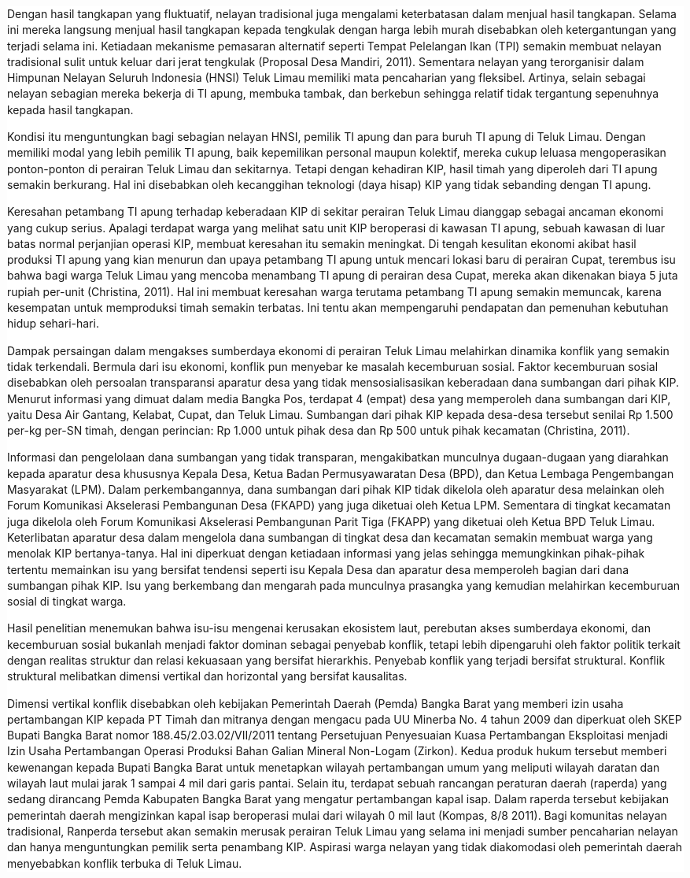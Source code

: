 <p><span class="font0">Dengan hasil tangkapan yang fluktuatif, nelayan tradisional juga mengalami keterbatasan dalam menjual hasil tangkapan. Selama ini mereka langsung menjual hasil tangkapan kepada tengkulak dengan harga lebih murah disebabkan oleh ketergantungan yang terjadi selama ini. Ketiadaan mekanisme pemasaran alternatif seperti Tempat Pelelangan Ikan (TPI) semakin membuat nelayan tradisional sulit untuk keluar dari jerat tengkulak (Proposal Desa Mandiri, 2011). Sementara nelayan yang terorganisir dalam Himpunan Nelayan Seluruh Indonesia (HNSI) Teluk Limau memiliki mata pencaharian yang fleksibel. Artinya, selain sebagai nelayan sebagian mereka bekerja di TI apung, membuka tambak, dan berkebun sehingga relatif tidak tergantung sepenuhnya kepada hasil tangkapan.</span></p>
<p><span class="font0">Kondisi itu menguntungkan bagi sebagian nelayan HNSI, pemilik TI apung dan para buruh TI apung di Teluk Limau. Dengan memiliki modal yang lebih pemilik TI apung, baik kepemilikan personal maupun kolektif, mereka cukup leluasa mengoperasikan ponton-ponton di perairan Teluk Limau dan sekitarnya. Tetapi dengan kehadiran KIP, hasil timah yang diperoleh dari TI apung semakin berkurang. Hal ini disebabkan oleh kecanggihan teknologi (daya hisap) KIP yang tidak sebanding dengan TI apung.</span></p>
<p><span class="font0">Keresahan petambang TI apung terhadap keberadaan KIP di sekitar perairan Teluk Limau dianggap sebagai ancaman ekonomi yang cukup serius. Apalagi terdapat warga yang melihat satu unit KIP beroperasi di kawasan TI apung, sebuah kawasan di luar batas normal perjanjian operasi KIP, membuat keresahan itu semakin meningkat. Di tengah kesulitan ekonomi akibat hasil produksi TI apung yang kian menurun dan upaya petambang TI apung untuk mencari lokasi baru di perairan Cupat, terembus isu bahwa bagi warga Teluk Limau yang mencoba menambang TI apung di perairan desa Cupat, mereka akan dikenakan biaya 5 juta rupiah per-unit (Christina, 2011). Hal ini membuat keresahan warga terutama petambang TI apung semakin memuncak, karena kesempatan untuk memproduksi timah semakin terbatas. Ini tentu akan mempengaruhi pendapatan dan pemenuhan kebutuhan hidup sehari-hari.</span></p>
<p><span class="font0">Dampak persaingan dalam mengakses sumberdaya ekonomi di perairan Teluk Limau melahirkan dinamika konflik yang semakin tidak terkendali. Bermula dari isu ekonomi, konflik pun menyebar ke masalah kecemburuan sosial. Faktor kecemburuan sosial disebabkan oleh persoalan transparansi aparatur desa yang tidak mensosialisasikan keberadaan dana sumbangan dari pihak KIP. Menurut informasi yang dimuat dalam media Bangka Pos, terdapat 4 (empat) desa yang memperoleh dana sumbangan dari KIP, yaitu Desa Air Gantang, Kelabat, Cupat, dan Teluk Limau. Sumbangan dari pihak KIP kepada desa-desa tersebut senilai Rp 1.500 per-kg per-SN timah, dengan perincian: Rp 1.000 untuk pihak desa dan Rp 500 untuk pihak kecamatan (Christina, 2011).</span></p>
<p><span class="font0">Informasi dan pengelolaan dana sumbangan yang tidak transparan, mengakibatkan munculnya dugaan-dugaan yang diarahkan kepada aparatur desa khususnya Kepala Desa, Ketua Badan Permusyawaratan Desa (BPD), dan Ketua Lembaga Pengembangan Masyarakat (LPM). Dalam perkembangannya, dana sumbangan dari pihak KIP tidak dikelola oleh aparatur desa melainkan oleh Forum Komunikasi Akselerasi Pembangunan Desa (FKAPD) yang juga diketuai oleh Ketua LPM. Sementara di tingkat kecamatan juga dikelola oleh Forum Komunikasi Akselerasi Pembangunan Parit Tiga (FKAPP) yang diketuai oleh Ketua BPD Teluk Limau. Keterlibatan aparatur desa dalam mengelola dana sumbangan di tingkat desa dan kecamatan semakin membuat warga yang menolak KIP bertanya-tanya. Hal ini diperkuat dengan ketiadaan informasi yang jelas sehingga memungkinkan pihak-pihak tertentu memainkan isu yang bersifat tendensi seperti isu Kepala Desa dan aparatur desa memperoleh bagian dari dana sumbangan pihak KIP. Isu yang berkembang dan mengarah pada munculnya prasangka yang kemudian melahirkan kecemburuan sosial di tingkat warga.</span></p>
<p><span class="font0">Hasil penelitian menemukan bahwa isu-isu mengenai kerusakan ekosistem laut, perebutan akses sumberdaya ekonomi, dan kecemburuan sosial bukanlah menjadi faktor dominan sebagai penyebab konflik, tetapi lebih dipengaruhi oleh faktor politik terkait dengan realitas struktur dan relasi kekuasaan yang bersifat hierarkhis. Penyebab konflik yang terjadi bersifat struktural. Konflik struktural melibatkan dimensi vertikal dan horizontal yang bersifat kausalitas.</span></p>
<p><span class="font0">Dimensi vertikal konflik disebabkan oleh kebijakan Pemerintah Daerah (Pemda) Bangka Barat yang memberi izin usaha pertambangan KIP kepada PT Timah dan mitranya dengan mengacu pada UU Minerba No. 4 tahun 2009 dan diperkuat oleh SKEP Bupati Bangka Barat nomor 188.45/2.03.02/VII/2011 tentang Persetujuan Penyesuaian Kuasa Pertambangan Eksploitasi menjadi Izin Usaha Pertambangan Operasi Produksi Bahan Galian Mineral Non-Logam (Zirkon). Kedua produk hukum tersebut memberi kewenangan kepada Bupati Bangka Barat untuk menetapkan wilayah pertambangan umum yang meliputi wilayah daratan dan wilayah laut mulai jarak 1 sampai 4 mil dari garis pantai. Selain itu, terdapat sebuah rancangan peraturan daerah (raperda) yang sedang dirancang Pemda Kabupaten Bangka Barat yang mengatur pertambangan kapal isap. Dalam raperda tersebut kebijakan pemerintah daerah mengizinkan kapal isap beroperasi mulai dari wilayah 0 mil laut (Kompas, 8/8 2011). Bagi komunitas nelayan tradisional, Ranperda tersebut akan semakin merusak perairan Teluk Limau yang selama ini menjadi sumber pencaharian nelayan dan hanya menguntungkan pemilik serta penambang KIP. Aspirasi warga nelayan yang tidak diakomodasi oleh pemerintah daerah menyebabkan konflik terbuka di Teluk Limau.</span></p>